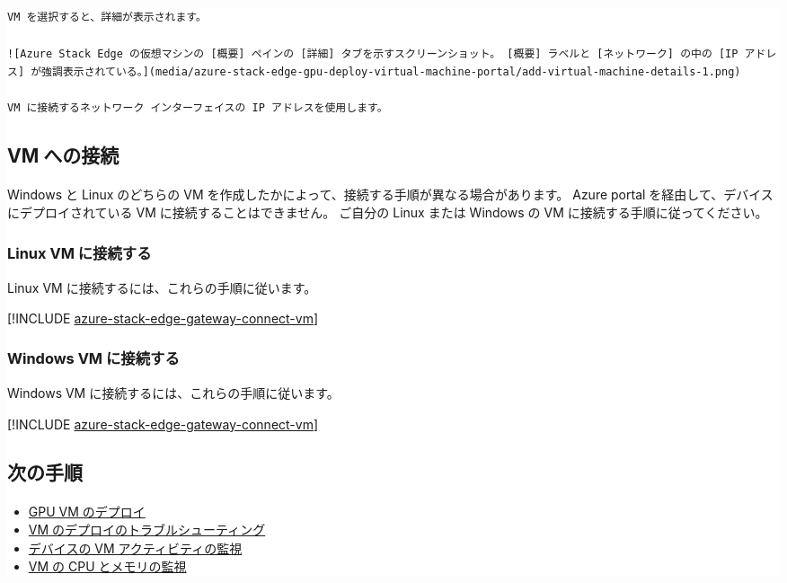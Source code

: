    VM を選択すると、詳細が表示されます。

    ![Azure Stack Edge の仮想マシンの [概要] ペインの [詳細] タブを示すスクリーンショット。 [概要] ラベルと [ネットワーク] の中の [IP アドレス] が強調表示されている。](media/azure-stack-edge-gpu-deploy-virtual-machine-portal/add-virtual-machine-details-1.png)

    VM に接続するネットワーク インターフェイスの IP アドレスを使用します。

## <a name="connect-to-a-vm"></a>VM への接続

Windows と Linux のどちらの VM を作成したかによって、接続する手順が異なる場合があります。 Azure portal を経由して、デバイスにデプロイされている VM に接続することはできません。 ご自分の Linux または Windows の VM に接続する手順に従ってください。

### <a name="connect-to-a-linux-vm"></a>Linux VM に接続する

Linux VM に接続するには、これらの手順に従います。

[!INCLUDE [azure-stack-edge-gateway-connect-vm](../../includes/azure-stack-edge-gateway-connect-virtual-machine-linux.md)]

### <a name="connect-to-a-windows-vm"></a>Windows VM に接続する

Windows VM に接続するには、これらの手順に従います。

[!INCLUDE [azure-stack-edge-gateway-connect-vm](../../includes/azure-stack-edge-gateway-connect-virtual-machine-windows.md)]

## <a name="next-steps"></a>次の手順

- [GPU VM のデプロイ](azure-stack-edge-gpu-deploy-gpu-virtual-machine.md)
- [VM のデプロイのトラブルシューティング](azure-stack-edge-gpu-troubleshoot-virtual-machine-provisioning.md)
- [デバイスの VM アクティビティの監視](azure-stack-edge-gpu-monitor-virtual-machine-activity.md)
- [VM の CPU とメモリの監視](azure-stack-edge-gpu-monitor-virtual-machine-metrics.md)

